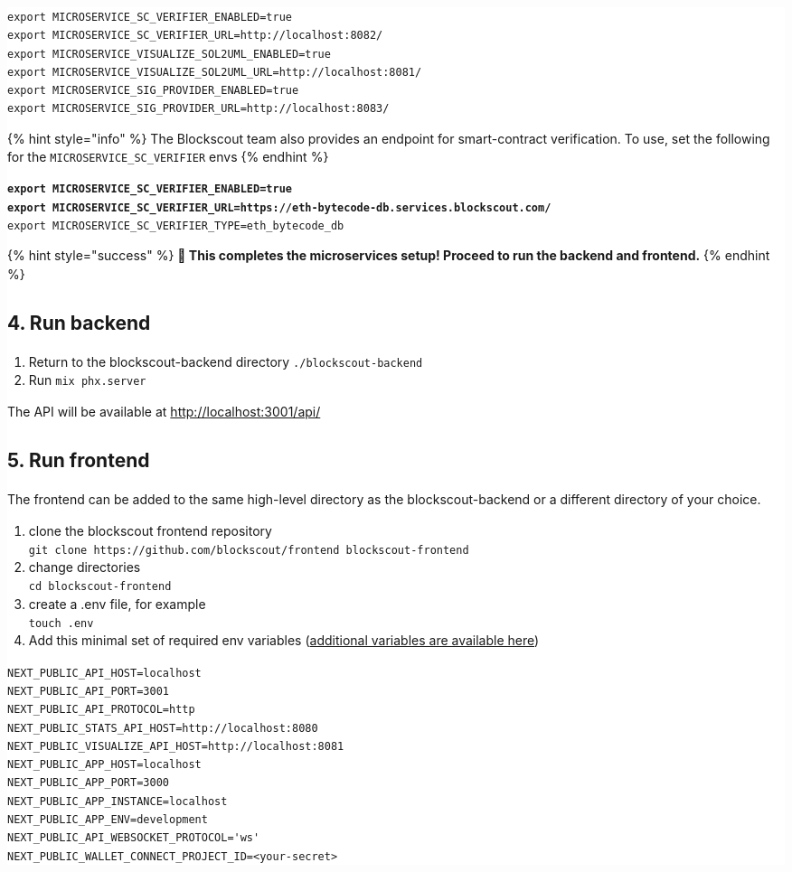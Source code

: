 ```
export MICROSERVICE_SC_VERIFIER_ENABLED=true
export MICROSERVICE_SC_VERIFIER_URL=http://localhost:8082/
export MICROSERVICE_VISUALIZE_SOL2UML_ENABLED=true
export MICROSERVICE_VISUALIZE_SOL2UML_URL=http://localhost:8081/
export MICROSERVICE_SIG_PROVIDER_ENABLED=true
export MICROSERVICE_SIG_PROVIDER_URL=http://localhost:8083/
```

{% hint style="info" %}
The Blockscout team also provides an endpoint for smart-contract verification. To use, set the following for the `MICROSERVICE_SC_VERIFIER` envs
{% endhint %}

<pre><code><strong>export MICROSERVICE_SC_VERIFIER_ENABLED=true
</strong><strong>export MICROSERVICE_SC_VERIFIER_URL=https://eth-bytecode-db.services.blockscout.com/
</strong>export MICROSERVICE_SC_VERIFIER_TYPE=eth_bytecode_db
</code></pre>

{% hint style="success" %}
**🎉 This completes the microservices setup! Proceed to run the backend and frontend.**
{% endhint %}

## 4. Run backend

1. Return to the blockscout-backend directory `./blockscout-backend`
2. Run `mix phx.server`

The API will be available at [http://localhost:3001/api/](http://localhost:3001/api/)

## 5. Run frontend

The frontend can be added to the same high-level directory as the blockscout-backend or a different directory of your choice.

1. clone the blockscout frontend repository\
   `git clone https://github.com/blockscout/frontend blockscout-frontend`
2. change directories\
   `cd blockscout-frontend`
3. create a .env file, for example\
   `touch .env`
4. Add this minimal set of required env variables ([additional variables are available here](https://github.com/blockscout/frontend/blob/main/docs/ENVS.md))

```
NEXT_PUBLIC_API_HOST=localhost
NEXT_PUBLIC_API_PORT=3001
NEXT_PUBLIC_API_PROTOCOL=http
NEXT_PUBLIC_STATS_API_HOST=http://localhost:8080
NEXT_PUBLIC_VISUALIZE_API_HOST=http://localhost:8081
NEXT_PUBLIC_APP_HOST=localhost
NEXT_PUBLIC_APP_PORT=3000
NEXT_PUBLIC_APP_INSTANCE=localhost
NEXT_PUBLIC_APP_ENV=development
NEXT_PUBLIC_API_WEBSOCKET_PROTOCOL='ws'
NEXT_PUBLIC_WALLET_CONNECT_PROJECT_ID=<your-secret>
```
